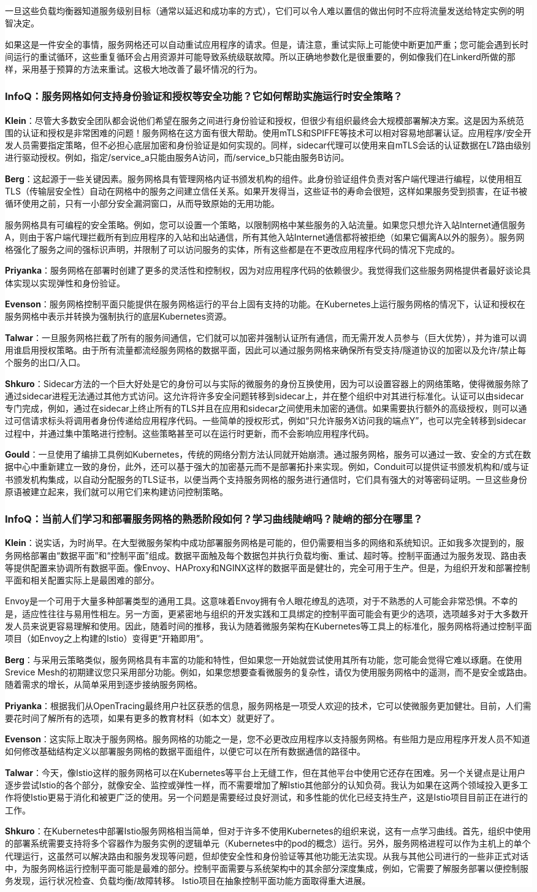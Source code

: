 一旦这些负载均衡器知道服务级别目标（通常以延迟和成功率的方式），它们可以令人难以置信的做出何时不应将流量发送给特定实例的明智决定。

如果这是一件安全的事情，服务网格还可以自动重试应用程序的请求。但是，请注意，重试实际上可能使中断更加严重；您可能会遇到长时间运行的重试循环，这些重复循环会占用资源并可能导致系统级联故障。所以正确地参数化是很重要的，例如像我们在Linkerd所做的那样，采用基于预算的方法来重试。这极大地改善了最坏情况的行为。

### InfoQ：服务网格如何支持身份验证和授权等安全功能？它如何帮助实施运行时安全策略？

**Klein**：尽管大多数安全团队都会说他们希望在服务之间进行身份验证和授权，但很少有组织最终会大规模部署解决方案。这是因为系统范围的认证和授权是非常困难的问题！服务网格在这方面有很大帮助。使用mTLS和SPIFFE等技术可以相对容易地部署认证。应用程序/安全开发人员需要指定策略，但不必担心底层加密和身份验证是如何实现的。同样，sidecar代理可以使用来自mTLS会话的认证数据在L7路由级别进行驱动授权。例如，指定/service_a只能由服务A访问，而/service_b只能由服务B访问。

**Berg**：这起源于一些关键因素。服务网格具有管理网格内证书颁发机构的组件。此身份验证组件负责对客户端代理进行编程，以使用相互TLS（传输层安全性）自动在网格中的服务之间建立信任关系。如果开发得当，这些证书的寿命会很短，这样如果服务受到损害，在证书被循环使用之前，只有一小部分安全漏洞窗口，从而导致原始的无用功能。

服务网格具有可编程的安全策略。例如，您可以设置一个策略，以限制网格中某些服务的入站流量。如果您只想允许入站Internet通信服务A，则由于客户端代理拦截所有到应用程序的入站和出站通信，所有其他入站Internet通信都将被拒绝（如果它偏离A以外的服务）。服务网格强化了服务之间的强标识声明，并限制了可以访问服务的实体，所有这些都是在不更改应用程序代码的情况下完成的。

**Priyanka**：服务网格在部署时创建了更多的灵活性和控制权，因为对应用程序代码的依赖很少。我觉得我们这些服务网格提供者最好谈论具体实现以实现弹性和身份验证。

**Evenson**：服务网格控制平面只能提供在服务网格运行的平台上固有支持的功能。在Kubernetes上运行服务网格的情况下，认证和授权在服务网格中表示并转换为强制执行的底层Kubernetes资源。

**Talwar**：一旦服务网格拦截了所有的服务间通信，它们就可以加密并强制认证所有通信，而无需开发人员参与（巨大优势），并为谁可以调用谁启用授权策略。由于所有流量都流经服务网格的数据平面，因此可以通过服务网格来确保所有受支持/隧道协议的加密以及允许/禁止每个服务的出口/入口。

**Shkuro**：Sidecar方法的一个巨大好处是它的身份可以与实际的微服务的身份互换使用，因为可以设置容器上的网络策略，使得微服务除了通过sidecar进程无法通过其他方式访问。这允许将许多安全问题转移到sidecar上，并在整个组织中对其进行标准化。认证可以由sidecar专门完成，例如，通过在sidecar上终止所有的TLS并且在应用和sidecar之间使用未加密的通信。如果需要执行额外的高级授权，则可以通过可信请求标头将调用者身份传递给应用程序代码。一些简单的授权形式，例如“只允许服务X访问我的端点Y”，也可以完全转移到sidecar过程中，并通过集中策略进行控制。这些策略甚至可以在运行时更新，而不会影响应用程序代码。

**Gould**：一旦使用了编排工具例如Kubernetes，传统的网络分割方法认同就开始崩溃。通过服务网格，服务可以通过一致、安全的方式在数据中心中重新建立一致的身份，此外，还可以基于强大的加密基元而不是部署拓扑来实现。例如，Conduit可以提供证书颁发机构和/或与证书颁发机构集成，以自动分配服务的TLS证书，以便当两个支持服务网格的服务进行通信时，它们具有强大的对等密码证明。一旦这些身份原语被建立起来，我们就可以用它们来构建访问控制策略。

### InfoQ：当前人们学习和部署服务网格的熟悉阶段如何？学习曲线陡峭吗？陡峭的部分在哪里？

**Klein**：说实话，为时尚早。在大型微服务架构中成功部署服务网格是可能的，但仍需要相当多的网络和系统知识。正如我多次提到的，服务网格部署由“数据平面”和“控制平面”组成。数据平面触及每个数据包并执行负载均衡、重试、超时等。控制平面通过为服务发现、路由表等提供配置来协调所有数据平面。像Envoy、HAProxy和NGINX这样的数据平面是健壮的，完全可用于生产。但是，为组织开发和部署控制平面和相关配置实际上是最困难的部分。

Envoy是一个可用于大量多种部署类型的通用工具。这意味着Envoy拥有令人眼花缭乱的选项，对于不熟悉的人可能会非常恐惧。不幸的是，适应性往往与易用性相左。另一方面，更紧密地与组织的开发实践和工具绑定的控制平面可能会有更少的选项，选项越多对于大多数开发人员来说更容易理解和使用。因此，随着时间的推移，我认为随着微服务架构在Kubernetes等工具上的标准化，服务网格将通过控制平面项目（如Envoy之上构建的Istio）变得更“开箱即用”。

**Berg**：与采用云策略类似，服务网格具有丰富的功能和特性，但如果您一开始就尝试使用其所有功能，您可能会觉得它难以琢磨。在使用Srevice Mesh的初期建议您只采用部分功能。例如，如果您想要查看微服务的复杂性，请仅为使用服务网格中的遥测，而不是安全或路由。随着需求的增长，从简单采用到逐步接纳服务网格。

**Priyanka**：根据我们从OpenTracing最终用户社区获悉的信息，服务网格是一项受人欢迎的技术，它可以使微服务更加健壮。目前，人们需要花时间了解所有的选项，如果有更多的教育材料（如本文）就更好了。

**Evenson**：这实际上取决于服务网格。服务网格的功能之一是，您不必更改应用程序以支持服务网格。有些阻力是应用程序开发人员不知道如何修改基础结构定义以部署服务网格的数据平面组件，以便它可以在所有数据通信的路径中。

**Talwar**：今天，像Istio这样的服务网格可以在Kubernetes等平台上无缝工作，但在其他平台中使用它还存在困难。另一个关键点是让用户逐步尝试Istio的各个部分，就像安全、监控或弹性一样，而不需要增加了解Istio其他部分的认知负荷。我认为如果在这两个领域投入更多工作将使Istio更易于消化和被更广泛的使用。另一个问题是需要经过良好测试，和多性能的优化已经支持生产，这是Istio项目目前正在进行的工作。

**Shkuro**：在Kubernetes中部署Istio服务网格相当简单，但对于许多不使用Kubernetes的组织来说，这有一点学习曲线。首先，组织中使用的部署系统需要支持将多个容器作为服务实例的逻辑单元（Kubernetes中的pod的概念）运行。另外，服务网格进程可以作为主机上的单个代理运行，这虽然可以解决路由和服务发现等问题，但却使安全性和身份验证等其他功能无法实现。从我与其他公司进行的一些非正式对话中，为服务网格运行控制平面可能是最难的部分。控制平面需要与系统架构中的其余部分深度集成，例如，它需要了解服务部署以便控制服务发现，运行状况检查、负载均衡/故障转移。 Istio项目在抽象控制平面功能方面取得重大进展。
